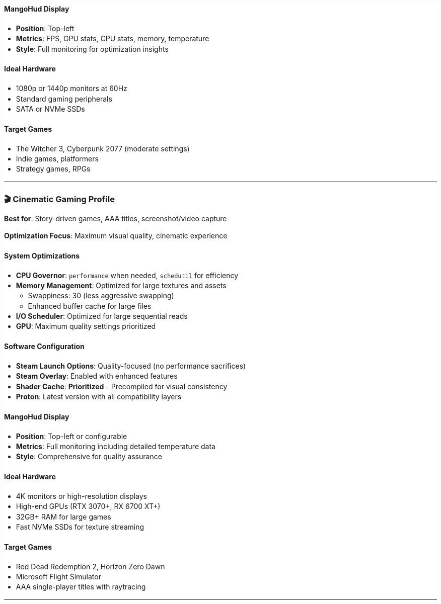 #### MangoHud Display
- **Position**: Top-left
- **Metrics**: FPS, GPU stats, CPU stats, memory, temperature
- **Style**: Full monitoring for optimization insights

#### Ideal Hardware
- 1080p or 1440p monitors at 60Hz
- Standard gaming peripherals
- SATA or NVMe SSDs

#### Target Games
- The Witcher 3, Cyberpunk 2077 (moderate settings)
- Indie games, platformers
- Strategy games, RPGs

---

### 🎬 Cinematic Gaming Profile

**Best for**: Story-driven games, AAA titles, screenshot/video capture

**Optimization Focus**: Maximum visual quality, cinematic experience

#### System Optimizations
- **CPU Governor**: `performance` when needed, `schedutil` for efficiency
- **Memory Management**: Optimized for large textures and assets
  - Swappiness: 30 (less aggressive swapping)
  - Enhanced buffer cache for large files
- **I/O Scheduler**: Optimized for large sequential reads
- **GPU**: Maximum quality settings prioritized

#### Software Configuration
- **Steam Launch Options**: Quality-focused (no performance sacrifices)
- **Steam Overlay**: Enabled with enhanced features
- **Shader Cache**: **Prioritized** - Precompiled for visual consistency
- **Proton**: Latest version with all compatibility layers

#### MangoHud Display
- **Position**: Top-left or configurable
- **Metrics**: Full monitoring including detailed temperature data
- **Style**: Comprehensive for quality assurance

#### Ideal Hardware
- 4K monitors or high-resolution displays
- High-end GPUs (RTX 3070+, RX 6700 XT+)
- 32GB+ RAM for large games
- Fast NVMe SSDs for texture streaming

#### Target Games
- Red Dead Redemption 2, Horizon Zero Dawn
- Microsoft Flight Simulator
- AAA single-player titles with raytracing

---
